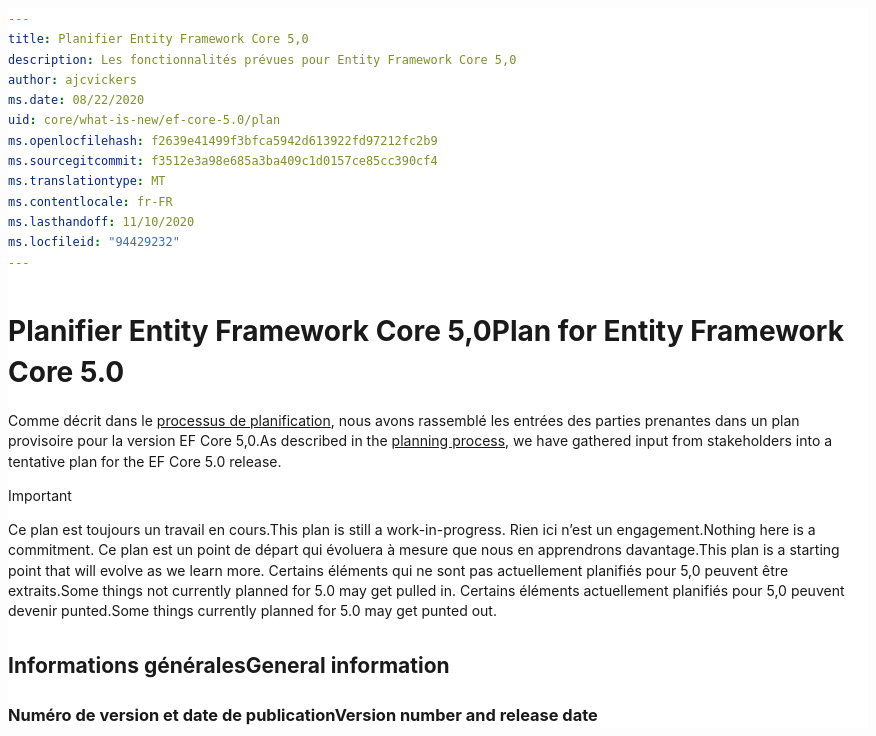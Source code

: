 ```yaml
---
title: Planifier Entity Framework Core 5,0
description: Les fonctionnalités prévues pour Entity Framework Core 5,0
author: ajcvickers
ms.date: 08/22/2020
uid: core/what-is-new/ef-core-5.0/plan
ms.openlocfilehash: f2639e41499f3bfca5942d613922fd97212fc2b9
ms.sourcegitcommit: f3512e3a98e685a3ba409c1d0157ce85cc390cf4
ms.translationtype: MT
ms.contentlocale: fr-FR
ms.lasthandoff: 11/10/2020
ms.locfileid: "94429232"
---
```

# <a name="plan-for-entity-framework-core-50"></a><span data-ttu-id="dfa3a-103">Planifier Entity Framework Core 5,0</span><span class="sxs-lookup"><span data-stu-id="dfa3a-103">Plan for Entity Framework Core 5.0</span></span>

<span data-ttu-id="dfa3a-104">Comme décrit dans le [processus de planification](xref:core/what-is-new/release-planning), nous avons rassemblé les entrées des parties prenantes dans un plan provisoire pour la version EF Core 5,0.</span><span class="sxs-lookup"><span data-stu-id="dfa3a-104">As described in the [planning process](xref:core/what-is-new/release-planning), we have gathered input from stakeholders into a tentative plan for the EF Core 5.0 release.</span></span>

> [!IMPORTANT]
> <span data-ttu-id="dfa3a-105">Ce plan est toujours un travail en cours.</span><span class="sxs-lookup"><span data-stu-id="dfa3a-105">This plan is still a work-in-progress.</span></span> <span data-ttu-id="dfa3a-106">Rien ici n’est un engagement.</span><span class="sxs-lookup"><span data-stu-id="dfa3a-106">Nothing here is a commitment.</span></span> <span data-ttu-id="dfa3a-107">Ce plan est un point de départ qui évoluera à mesure que nous en apprendrons davantage.</span><span class="sxs-lookup"><span data-stu-id="dfa3a-107">This plan is a starting point that will evolve as we learn more.</span></span> <span data-ttu-id="dfa3a-108">Certains éléments qui ne sont pas actuellement planifiés pour 5,0 peuvent être extraits.</span><span class="sxs-lookup"><span data-stu-id="dfa3a-108">Some things not currently planned for 5.0 may get pulled in.</span></span> <span data-ttu-id="dfa3a-109">Certains éléments actuellement planifiés pour 5,0 peuvent devenir punted.</span><span class="sxs-lookup"><span data-stu-id="dfa3a-109">Some things currently planned for 5.0 may get punted out.</span></span>

## <a name="general-information"></a><span data-ttu-id="dfa3a-110">Informations générales</span><span class="sxs-lookup"><span data-stu-id="dfa3a-110">General information</span></span>

### <a name="version-number-and-release-date"></a><span data-ttu-id="dfa3a-111">Numéro de version et date de publication</span><span class="sxs-lookup"><span data-stu-id="dfa3a-111">Version number and release date</span></span>
